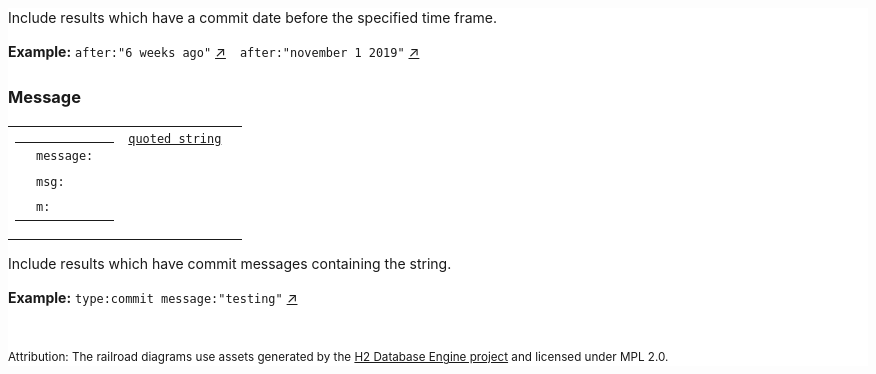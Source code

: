Include results which have a commit date before the specified time frame.

**Example:** `after:"6 weeks ago"` [↗](https://sourcegraph.com/search?q=repo:sourcegraph/sourcegraph$+type:diff+author:nick+after:%226+weeks+ago%22) `after:"november 1 2019"` [↗](https://sourcegraph.com/search?q=repo:sourcegraph/sourcegraph$+type:diff+author:nick+after:%22november+1+2019%22)

### Message

<div name="r">
  <table class="r">
    <tbody>
      <tr class="r">
        <td class="d"><table class="r">
            <tbody>
              <tr class="r">
                <td class="ts"></td>
                <td class="d"><code class="c">message:</code></td>
                <td class="te"></td>
              </tr>
              <tr class="r">
                <td class="ks"></td>
                <td class="d"><code class="c">msg:</code></td>
                <td class="ke"></td>
              </tr>
              <tr class="r">
                <td class="ls"></td>
                <td class="d"><code class="c">m:</code></td>
                <td class="le"></td>
              </tr>
            </tbody>
          </table>
          <td class="d"><code class="c"><a href="#quoted-string">quoted string</a></code></td>
          <td class="d"></td>
        </td>
      </tr>
    </tbody>
  </table>
</div>

Include results which have commit messages containing the string.

**Example:** `type:commit message:"testing"` [↗](https://sourcegraph.com/search?q=type:commit+message:%22testing%22+repo:sourcegraph/sourcegraph%24+&patternType=regexp)


<br>
<sub>Attribution: The railroad diagrams use assets generated by the <a href="https://github.com/h2database/h2database">H2 Database Engine project</a> and licensed under MPL 2.0.</sub>
